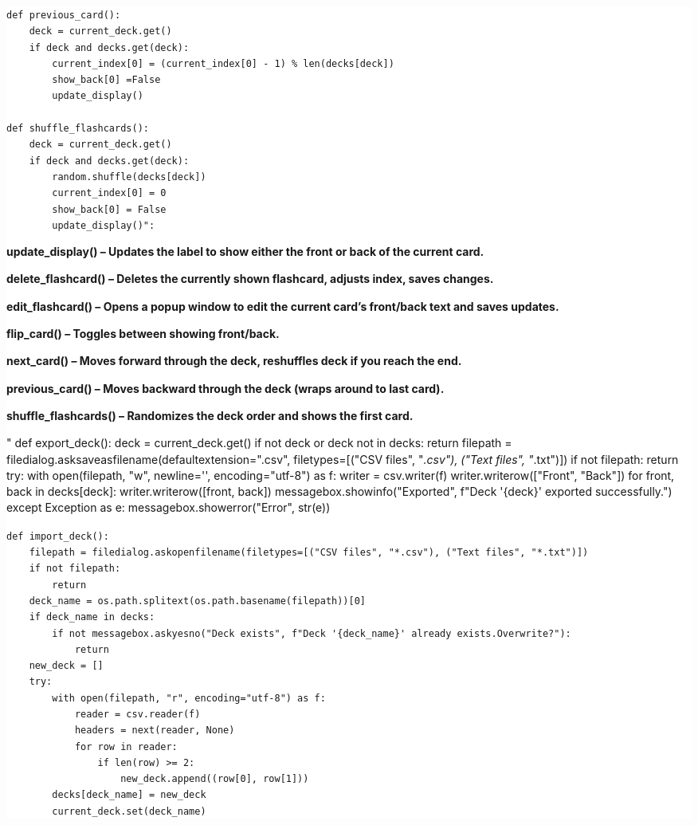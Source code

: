  

    def previous_card():
        deck = current_deck.get()
        if deck and decks.get(deck):
            current_index[0] = (current_index[0] - 1) % len(decks[deck])
            show_back[0] =False
            update_display()

    def shuffle_flashcards():
        deck = current_deck.get()
        if deck and decks.get(deck):
            random.shuffle(decks[deck])
            current_index[0] = 0
            show_back[0] = False
            update_display()":

**update_display() – Updates the label to show either the front or back of the current card.**

**delete_flashcard() – Deletes the currently shown flashcard, adjusts index, saves changes.**

**edit_flashcard() – Opens a popup window to edit the current card’s front/back text and saves updates.**

**flip_card() – Toggles between showing front/back.**

**next_card() – Moves forward through the deck, reshuffles deck if you reach the end.**

**previous_card() – Moves backward through the deck (wraps around to last card).**

**shuffle_flashcards() – Randomizes the deck order and shows the first card.**


" def export_deck():
        deck = current_deck.get()
        if not deck or deck not in decks:
            return 
        filepath = filedialog.asksaveasfilename(defaultextension=".csv", filetypes=[("CSV files", "*.csv"), ("Text files", "*.txt")])
        if not filepath:
            return
        try:
            with open(filepath, "w", newline='', encoding="utf-8") as f:
                writer = csv.writer(f)
                writer.writerow(["Front", "Back"])
                for front, back in decks[deck]:
                    writer.writerow([front, back])
            messagebox.showinfo("Exported", f"Deck '{deck}' exported successfully.")
        except Exception as e:
            messagebox.showerror("Error", str(e))
    
    def import_deck():
        filepath = filedialog.askopenfilename(filetypes=[("CSV files", "*.csv"), ("Text files", "*.txt")])
        if not filepath:
            return
        deck_name = os.path.splitext(os.path.basename(filepath))[0]
        if deck_name in decks:
            if not messagebox.askyesno("Deck exists", f"Deck '{deck_name}' already exists.Overwrite?"):
                return
        new_deck = []
        try:
            with open(filepath, "r", encoding="utf-8") as f:
                reader = csv.reader(f)
                headers = next(reader, None)
                for row in reader:
                    if len(row) >= 2:
                        new_deck.append((row[0], row[1]))
            decks[deck_name] = new_deck
            current_deck.set(deck_name)